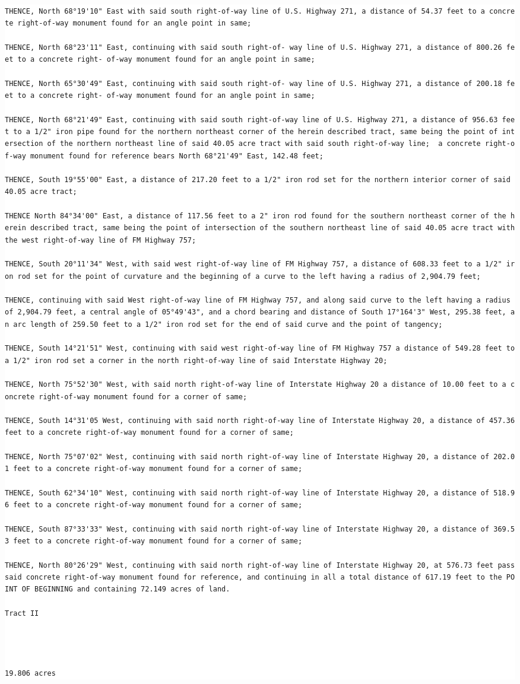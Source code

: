     THENCE, North 68°19'10" East with said south right-of-way line of U.S. Highway 271, a distance of 54.37 feet to a concrete right-of-way monument found for an angle point in same;
    
    THENCE, North 68°23'11" East, continuing with said south right-of- way line of U.S. Highway 271, a distance of 800.26 feet to a concrete right- of-way monument found for an angle point in same;
    
    THENCE, North 65°30'49" East, continuing with said south right-of- way line of U.S. Highway 271, a distance of 200.18 feet to a concrete right- of-way monument found for an angle point in same;
    
    THENCE, North 68°21'49" East, continuing with said south right-of-way line of U.S. Highway 271, a distance of 956.63 feet to a 1/2" iron pipe found for the northern northeast corner of the herein described tract, same being the point of intersection of the northern northeast line of said 40.05 acre tract with said south right-of-way line;  a concrete right-of-way monument found for reference bears North 68°21'49" East, 142.48 feet;
    
    THENCE, South 19°55'00" East, a distance of 217.20 feet to a 1/2" iron rod set for the northern interior corner of said 40.05 acre tract; 
    
    THENCE North 84°34'00" East, a distance of 117.56 feet to a 2" iron rod found for the southern northeast corner of the herein described tract, same being the point of intersection of the southern northeast line of said 40.05 acre tract with the west right-of-way line of FM Highway 757;
    
    THENCE, South 20°11'34" West, with said west right-of-way line of FM Highway 757, a distance of 608.33 feet to a 1/2" iron rod set for the point of curvature and the beginning of a curve to the left having a radius of 2,904.79 feet;
    
    THENCE, continuing with said West right-of-way line of FM Highway 757, and along said curve to the left having a radius of 2,904.79 feet, a central angle of 05°49'43", and a chord bearing and distance of South 17°164'3" West, 295.38 feet, an arc length of 259.50 feet to a 1/2" iron rod set for the end of said curve and the point of tangency;
    
    THENCE, South 14°21'51" West, continuing with said west right-of-way line of FM Highway 757 a distance of 549.28 feet to a 1/2" iron rod set a corner in the north right-of-way line of said Interstate Highway 20;
    
    THENCE, North 75°52'30" West, with said north right-of-way line of Interstate Highway 20 a distance of 10.00 feet to a concrete right-of-way monument found for a corner of same;
    
    THENCE, South 14°31'05 West, continuing with said north right-of-way line of Interstate Highway 20, a distance of 457.36 feet to a concrete right-of-way monument found for a corner of same;
    
    THENCE, North 75°07'02" West, continuing with said north right-of-way line of Interstate Highway 20, a distance of 202.01 feet to a concrete right-of-way monument found for a corner of same;
    
    THENCE, South 62°34'10" West, continuing with said north right-of-way line of Interstate Highway 20, a distance of 518.96 feet to a concrete right-of-way monument found for a corner of same;
    
    THENCE, South 87°33'33" West, continuing with said north right-of-way line of Interstate Highway 20, a distance of 369.53 feet to a concrete right-of-way monument found for a corner of same;
    
    THENCE, North 80°26'29" West, continuing with said north right-of-way line of Interstate Highway 20, at 576.73 feet pass said concrete right-of-way monument found for reference, and continuing in all a total distance of 617.19 feet to the POINT OF BEGINNING and containing 72.149 acres of land.
    
    Tract II
    
      
    
    
    19.806 acres
    